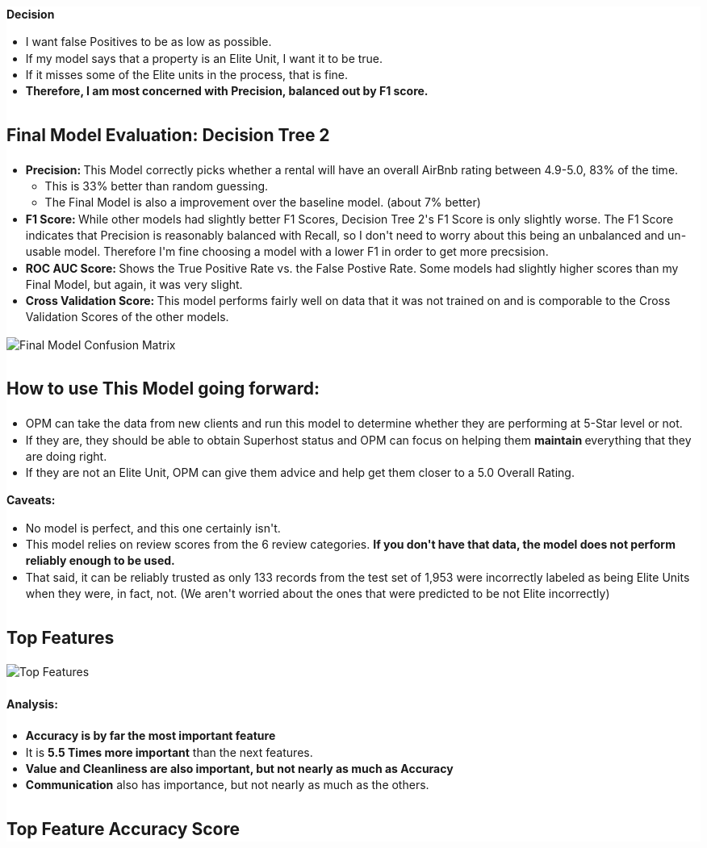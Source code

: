 <b> Decision </b>
- I want false Positives to be as low as possible.
- If my model says that a property is an Elite Unit, I want it to be true.
- If it misses some of the Elite units in the process, that is fine.
- <b>Therefore, I am most concerned with Precision, balanced out by F1 score.</b>

## Final Model Evaluation: Decision Tree 2
- <b> Precision: </b> This Model correctly picks whether a rental will have an overall AirBnb rating between 4.9-5.0, 83% of the time.
    - This is 33% better than random guessing.
    - The Final Model is also a improvement over the baseline model. (about 7% better)
- <b>F1 Score: </b> While other models had slightly better F1 Scores, Decision Tree 2's F1 Score is only slightly worse. The F1 Score indicates that Precision is reasonably balanced with Recall, so I don't need to worry about this being an unbalanced and un-usable model. Therefore I'm fine choosing a model with a lower F1 in order to get more precsision.
- <b> ROC AUC Score: </b> Shows the True Positive Rate vs. the False Postive Rate. Some models had slightly higher scores than my Final Model, but again, it was very slight.
- <b> Cross Validation Score: </b> This model performs fairly well on data that it was not trained on and is comporable to the Cross Validation Scores of the other models. 

![Final Model Confusion Matrix](https://github.com/jxn628/dsc-phase-5-project/blob/main/Images/AirBnb_Project_Images/Final%20Model%20Confusion%20Matrix.png)

## How to use This Model going forward:
- OPM can take the data from new clients and run this model to determine whether they are performing at 5-Star level or not.
- If they are, they should be able to obtain Superhost status and OPM can focus on helping them <b> maintain </b> everything that they are doing right.
- If they are not an Elite Unit, OPM can give them advice and help get them closer to a 5.0 Overall Rating.

<b>Caveats: </b>
- No model is perfect, and this one certainly isn't.
- This model relies on review scores from the 6 review categories. <b>If you don't have that data, the model does not perform reliably enough to be used.</b>
- That said, it can be reliably trusted as only 133 records from the test set of 1,953 were incorrectly labeled as being Elite Units when they were, in fact, not. (We aren't worried about the ones that were predicted to be not Elite incorrectly)


## Top Features
![Top Features](https://github.com/jxn628/dsc-phase-5-project/blob/main/Images/AirBnb_Project_Images/Top%20Features%20Annotated.png)

#### Analysis: 
- <b>Accuracy is by far the most important feature</b>
- It is <b>5.5 Times more important</b> than the next features.
- <b> Value and Cleanliness are also important, but not nearly as much as Accuracy</b>
- <b>Communication</b> also has importance, but not nearly as much as the others.

## Top Feature Accuracy Score
